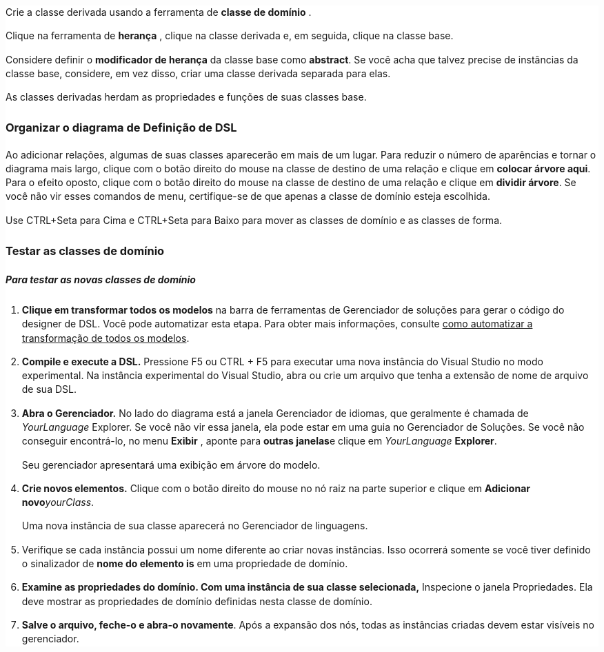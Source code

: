  Crie a classe derivada usando a ferramenta de **classe de domínio** .

 Clique na ferramenta de **herança** , clique na classe derivada e, em seguida, clique na classe base.

 Considere definir o **modificador de herança** da classe base como **abstract**. Se você acha que talvez precise de instâncias da classe base, considere, em vez disso, criar uma classe derivada separada para elas.

 As classes derivadas herdam as propriedades e funções de suas classes base.

### <a name="tidy-the-dsl-definition-diagram"></a>Organizar o diagrama de Definição de DSL
 Ao adicionar relações, algumas de suas classes aparecerão em mais de um lugar. Para reduzir o número de aparências e tornar o diagrama mais largo, clique com o botão direito do mouse na classe de destino de uma relação e clique em **colocar árvore aqui**. Para o efeito oposto, clique com o botão direito do mouse na classe de destino de uma relação e clique em **dividir árvore**. Se você não vir esses comandos de menu, certifique-se de que apenas a classe de domínio esteja escolhida.

 Use CTRL+Seta para Cima e CTRL+Seta para Baixo para mover as classes de domínio e as classes de forma.

### <a name="test-the-domain-classes"></a>Testar as classes de domínio

##### <a name="to-test-the-new-domain-classes"></a>Para testar as novas classes de domínio

1. **Clique em transformar todos os modelos** na barra de ferramentas de Gerenciador de soluções para gerar o código do designer de DSL. Você pode automatizar esta etapa. Para obter mais informações, consulte [como automatizar a transformação de todos os modelos](/previous-versions/visualstudio/visual-studio-2012/ff521399\(v\=vs.110\)).

2. **Compile e execute a DSL.** Pressione F5 ou CTRL + F5 para executar uma nova instância do Visual Studio no modo experimental. Na instância experimental do Visual Studio, abra ou crie um arquivo que tenha a extensão de nome de arquivo de sua DSL.

3. **Abra o Gerenciador.** No lado do diagrama está a janela Gerenciador de idiomas, que geralmente é chamada de *YourLanguage* Explorer. Se você não vir essa janela, ela pode estar em uma guia no Gerenciador de Soluções. Se você não conseguir encontrá-lo, no menu **Exibir** , aponte para **outras janelas**e clique em *YourLanguage* **Explorer**.

     Seu gerenciador apresentará uma exibição em árvore do modelo.

4. **Crie novos elementos.** Clique com o botão direito do mouse no nó raiz na parte superior e clique em **Adicionar novo**_yourClass_.

     Uma nova instância de sua classe aparecerá no Gerenciador de linguagens.

5. Verifique se cada instância possui um nome diferente ao criar novas instâncias. Isso ocorrerá somente se você tiver definido o sinalizador de **nome do elemento is** em uma propriedade de domínio.

6. **Examine as propriedades do domínio. Com uma instância de sua classe selecionada,** Inspecione o janela Propriedades. Ela deve mostrar as propriedades de domínio definidas nesta classe de domínio.

7. **Salve o arquivo, feche-o e abra-o novamente**. Após a expansão dos nós, todas as instâncias criadas devem estar visíveis no gerenciador.
